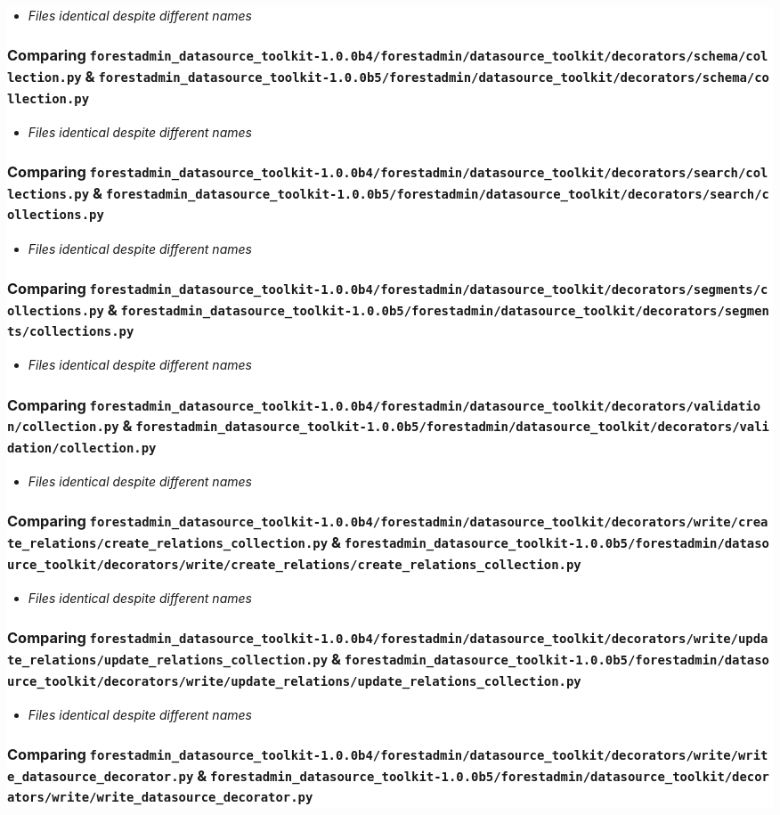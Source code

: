  * *Files identical despite different names*

### Comparing `forestadmin_datasource_toolkit-1.0.0b4/forestadmin/datasource_toolkit/decorators/schema/collection.py` & `forestadmin_datasource_toolkit-1.0.0b5/forestadmin/datasource_toolkit/decorators/schema/collection.py`

 * *Files identical despite different names*

### Comparing `forestadmin_datasource_toolkit-1.0.0b4/forestadmin/datasource_toolkit/decorators/search/collections.py` & `forestadmin_datasource_toolkit-1.0.0b5/forestadmin/datasource_toolkit/decorators/search/collections.py`

 * *Files identical despite different names*

### Comparing `forestadmin_datasource_toolkit-1.0.0b4/forestadmin/datasource_toolkit/decorators/segments/collections.py` & `forestadmin_datasource_toolkit-1.0.0b5/forestadmin/datasource_toolkit/decorators/segments/collections.py`

 * *Files identical despite different names*

### Comparing `forestadmin_datasource_toolkit-1.0.0b4/forestadmin/datasource_toolkit/decorators/validation/collection.py` & `forestadmin_datasource_toolkit-1.0.0b5/forestadmin/datasource_toolkit/decorators/validation/collection.py`

 * *Files identical despite different names*

### Comparing `forestadmin_datasource_toolkit-1.0.0b4/forestadmin/datasource_toolkit/decorators/write/create_relations/create_relations_collection.py` & `forestadmin_datasource_toolkit-1.0.0b5/forestadmin/datasource_toolkit/decorators/write/create_relations/create_relations_collection.py`

 * *Files identical despite different names*

### Comparing `forestadmin_datasource_toolkit-1.0.0b4/forestadmin/datasource_toolkit/decorators/write/update_relations/update_relations_collection.py` & `forestadmin_datasource_toolkit-1.0.0b5/forestadmin/datasource_toolkit/decorators/write/update_relations/update_relations_collection.py`

 * *Files identical despite different names*

### Comparing `forestadmin_datasource_toolkit-1.0.0b4/forestadmin/datasource_toolkit/decorators/write/write_datasource_decorator.py` & `forestadmin_datasource_toolkit-1.0.0b5/forestadmin/datasource_toolkit/decorators/write/write_datasource_decorator.py`
